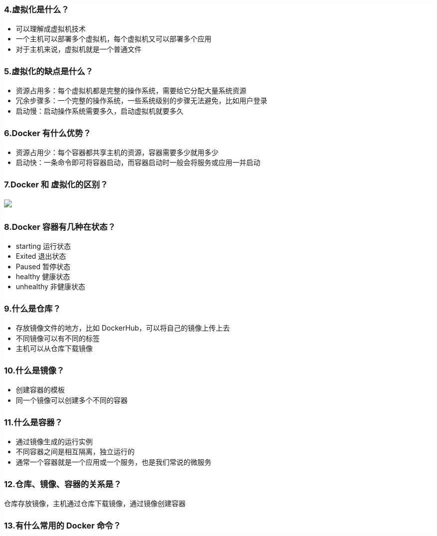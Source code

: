 ### 

### 4.虚拟化是什么？

- 可以理解成虚拟机技术
- 一个主机可以部署多个虚拟机，每个虚拟机又可以部署多个应用
- 对于主机来说，虚拟机就是一个普通文件

### 5.虚拟化的缺点是什么？

- 资源占用多：每个虚拟机都是完整的操作系统，需要给它分配大量系统资源
- 冗余步骤多：一个完整的操作系统，一些系统级别的步骤无法避免，比如用户登录
- 启动慢：启动操作系统需要多久，启动虚拟机就要多久

### 6.Docker 有什么优势？

- 资源占用少：每个容器都共享主机的资源，容器需要多少就用多少
- 启动快：一条命令即可将容器启动，而容器启动时一般会将服务或应用一并启动

### 7.Docker 和 虚拟化的区别？

![](https://uploadfiles.nowcoder.com/images/20220508/802578331_1652010574419/E06E4C03862AF6B0B6B3023E2A061F90)

### 8.Docker 容器有几种在状态？

- starting 运行状态
- Exited 退出状态
- Paused 暂停状态
- healthy 健康状态
- unhealthy 非健康状态

### 9.什么是仓库？

- 存放镜像文件的地方，比如 DockerHub，可以将自己的镜像上传上去
- 不同镜像可以有不同的标签
- 主机可以从仓库下载镜像

### 10.什么是镜像？

- 创建容器的模板
- 同一个镜像可以创建多个不同的容器

### 11.什么是容器？

- 通过镜像生成的运行实例
- 不同容器之间是相互隔离，独立运行的
- 通常一个容器就是一个应用或一个服务，也是我们常说的微服务

### 12.仓库、镜像、容器的关系是？

仓库存放镜像，主机通过仓库下载镜像，通过镜像创建容器

### 13.有什么常用的 Docker 命令？
